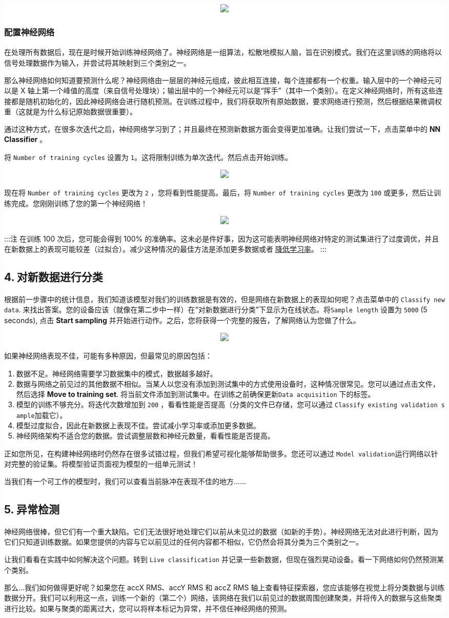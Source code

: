 <div align="center"><img src="https://files.seeedstudio.com/wiki/Wio-Terminal-Edge-Impulse/features-motion.png"/></div>

### 配置神经网络

在处理所有数据后，现在是时候开始训练神经网络了。神经网络是一组算法，松散地模拟人脑，旨在识别模式。我们在这里训练的网络将以信号处理数据作为输入，并尝试将其映射到三个类别之一。

那么神经网络如何知道要预测什么呢？神经网络由一层层的神经元组成，彼此相互连接，每个连接都有一个权重。输入层中的一个神经元可以是 X 轴上第一个峰值的高度（来自信号处理块）；输出层中的一个神经元可以是“挥手”（其中一个类别）。在定义神经网络时，所有这些连接都是随机初始化的，因此神经网络会进行随机预测。在训练过程中，我们将获取所有原始数据，要求网络进行预测，然后根据结果微调权重（这就是为什么标记原始数据很重要）。

通过这种方式，在很多次迭代之后，神经网络学习到了；并且最终在预测新数据方面会变得更加准确。让我们尝试一下，点击菜单中的 **NN Classifier** 。

将 `Number of training cycles` 设置为  `1`。这将限制训练为单次迭代。然后点击开始训练。

<div align="center"><img src="https://files.seeedstudio.com/wiki/Wio-Terminal-Edge-Impulse/perf-motion.png"/></div>

现在将  `Number of training cycles` 更改为  `2` ，您将看到性能提高。最后，将  `Number of training cycles` 更改为 `100`  或更多，然后让训练完成。您刚刚训练了您的第一个神经网络！

<div align="center"><img src="https://files.seeedstudio.com/wiki/Wio-Terminal-Edge-Impulse/perf-2.png"/></div>

:::注
在训练 100 次后，您可能会得到 100% 的准确率。这未必是件好事，因为这可能表明神经网络对特定的测试集进行了过度调优，并且在新数据上的表现可能较差（过拟合）。减少这种情况的最佳方法是添加更多数据或者 [降低学习率](https://docs.edgeimpulse.com/docs/reducing-the-learning-rate)。
:::

## 4.  对新数据进行分类

根据前一步骤中的统计信息，我们知道该模型对我们的训练数据是有效的，但是网络在新数据上的表现如何呢？点击菜单中的 `Classify new data`. 来找出答案。您的设备应该（就像在第二步中一样）在“对新数据进行分类”下显示为在线状态。将`Sample length` 设置为 `5000` (5 seconds), 点击 **Start sampling**  并开始进行动作。之后，您将获得一个完整的报告，了解网络认为您做了什么。

<div align="center"><img src="https://files.seeedstudio.com/wiki/Wio-Terminal-Edge-Impulse/test.png"/></div>

如果神经网络表现不佳，可能有多种原因，但最常见的原因包括：

1. 数据不足。神经网络需要学习数据集中的模式，数据越多越好。
2. 数据与网络之前见过的其他数据不相似。当某人以您没有添加到测试集中的方式使用设备时，这种情况很常见。您可以通过点击文件，然后选择 **Move to training set**. 将当前文件添加到测试集中。在训练之前确保更新`Data acquisition` 下的标签。
3. 模型的训练不够充分。将迭代次数增加到 `200` ，看看性能是否提高（分类的文件已存储，您可以通过 `Classify existing validation sample`加载它）。
4. 模型过度拟合，因此在新数据上表现不佳。尝试减小学习率或添加更多数据。
5. 神经网络架构不适合您的数据。尝试调整层数和神经元数量，看看性能是否提高。

正如您所见，在构建神经网络时仍然存在很多试错过程，但我们希望可视化能够帮助很多。您还可以通过 `Model validation`运行网络以针对完整的验证集。将模型验证页面视为模型的一组单元测试！

当我们有一个可工作的模型时，我们可以查看当前脉冲在表现不佳的地方......

## 5. 异常检测

神经网络很棒，但它们有一个重大缺陷。它们无法很好地处理它们以前从未见过的数据（如新的手势）。神经网络无法对此进行判断，因为它们只知道训练数据。如果您提供的内容与它以前见过的任何内容都不相似，它仍然会将其分类为三个类别之一。

让我们看看在实践中如何解决这个问题。转到 `Live classification` 并记录一些新数据，但现在强烈晃动设备。看一下网络如何仍然预测某个类别。

那么...我们如何做得更好呢？如果您在 accX RMS、accY RMS 和 accZ RMS 轴上查看特征探索器，您应该能够在视觉上将分类数据与训练数据分开。我们可以利用这一点，训练一个新的（第二个）网络，该网络在我们以前见过的数据周围创建聚类，并将传入的数据与这些聚类进行比较。如果与聚类的距离过大，您可以将样本标记为异常，并不信任神经网络的预测。

